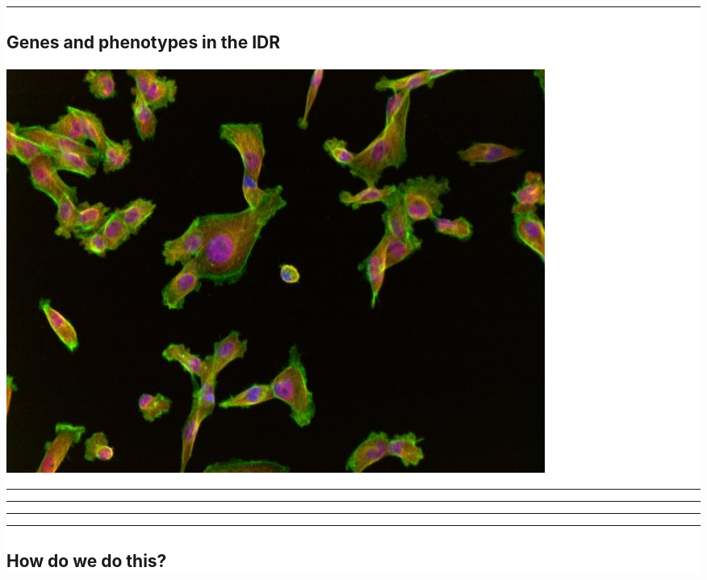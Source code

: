 </div>

---



## Genes and phenotypes in the IDR 

![Image 2971124](images/mapr/idr-image-2971124.png) 

----


<iframe src="https://idr.openmicroscopy.org/mapr/gene/?experimenter=-1" class="stretch"></iframe>

----



----



---



## How do we do this?

<div class="flexcontainer">
